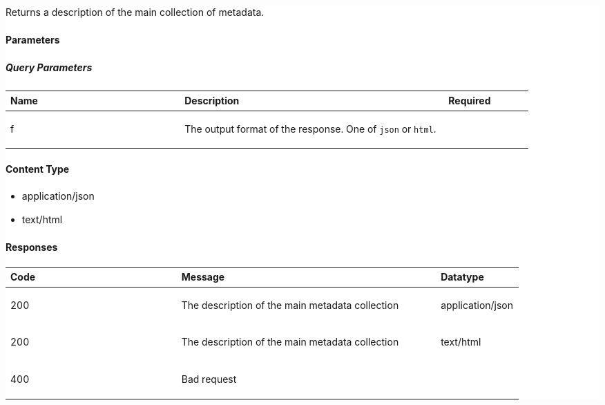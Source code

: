 Returns a description of the main collection of metadata.

#### Parameters

##### Query Parameters

<table>
<colgroup>
<col style="width: 33%" />
<col style="width: 50%" />
<col style="width: 16%" />
</colgroup>
<thead>
<tr class="header">
<th style="text-align: left;">Name</th>
<th style="text-align: left;">Description</th>
<th style="text-align: left;">Required</th>
</tr>
</thead>
<tbody>
<tr class="odd">
<td style="text-align: left;"><p>f</p></td>
<td style="text-align: left;"><p>The output format of the response. One
of <code>json</code> or <code>html</code>.</p></td>
<td style="text-align: left;"></td>
</tr>
</tbody>
</table>

#### Content Type

-   application/json

-   text/html

#### Responses

<table>
<colgroup>
<col style="width: 33%" />
<col style="width: 50%" />
<col style="width: 16%" />
</colgroup>
<thead>
<tr class="header">
<th style="text-align: left;">Code</th>
<th style="text-align: left;">Message</th>
<th style="text-align: left;">Datatype</th>
</tr>
</thead>
<tbody>
<tr class="odd">
<td style="text-align: left;"><p>200</p></td>
<td style="text-align: left;"><p>The description of the main metadata
collection</p></td>
<td style="text-align: left;"><p>application/json</p></td>
</tr>
<tr class="even">
<td style="text-align: left;"><p>200</p></td>
<td style="text-align: left;"><p>The description of the main metadata
collection</p></td>
<td style="text-align: left;"><p>text/html</p></td>
</tr>
<tr class="odd">
<td style="text-align: left;"><p>400</p></td>
<td style="text-align: left;"><p>Bad request</p></td>